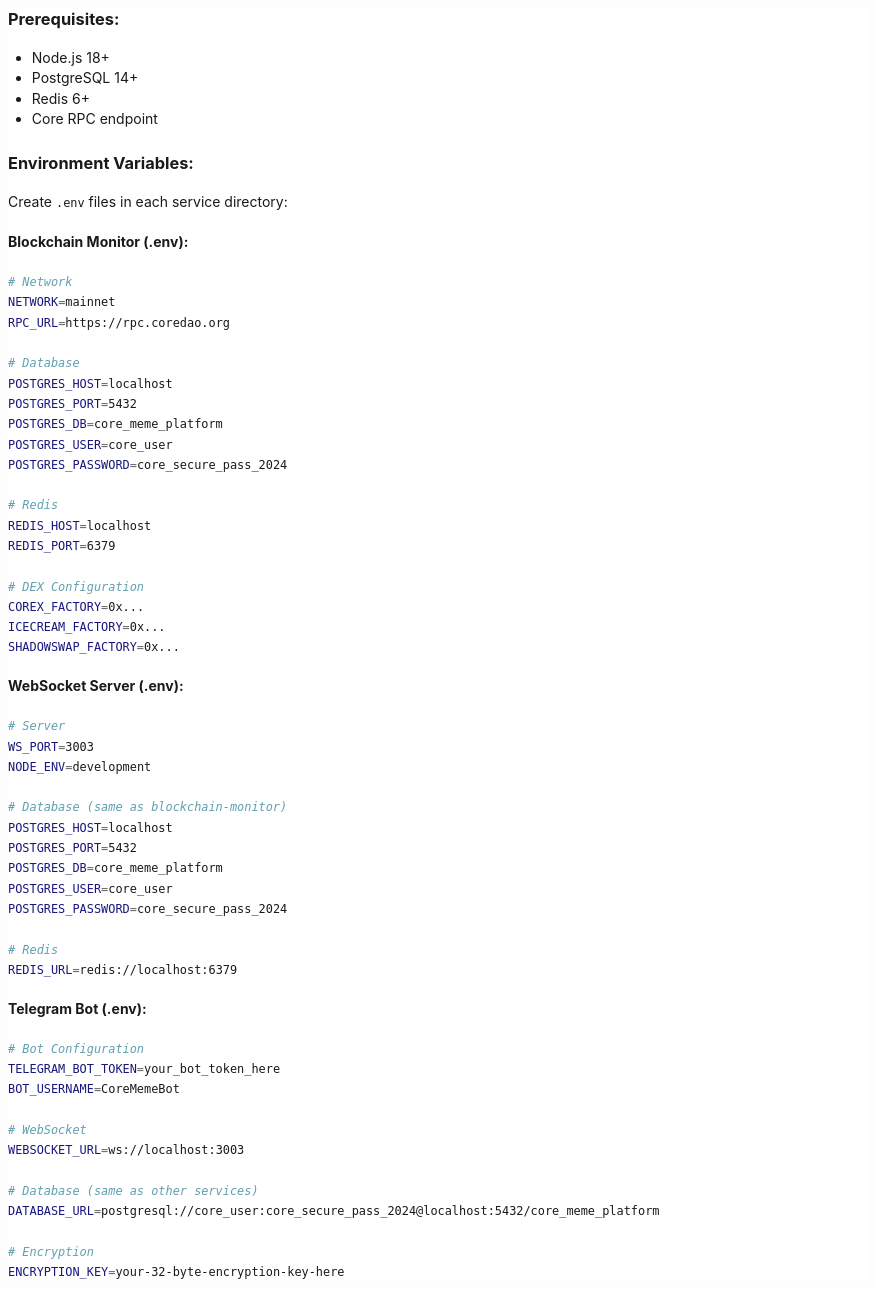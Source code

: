 ### Prerequisites:
- Node.js 18+
- PostgreSQL 14+
- Redis 6+
- Core RPC endpoint

### Environment Variables:

Create `.env` files in each service directory:

#### Blockchain Monitor (.env):
```bash
# Network
NETWORK=mainnet
RPC_URL=https://rpc.coredao.org

# Database
POSTGRES_HOST=localhost
POSTGRES_PORT=5432
POSTGRES_DB=core_meme_platform
POSTGRES_USER=core_user
POSTGRES_PASSWORD=core_secure_pass_2024

# Redis
REDIS_HOST=localhost
REDIS_PORT=6379

# DEX Configuration
COREX_FACTORY=0x...
ICECREAM_FACTORY=0x...
SHADOWSWAP_FACTORY=0x...
```

#### WebSocket Server (.env):
```bash
# Server
WS_PORT=3003
NODE_ENV=development

# Database (same as blockchain-monitor)
POSTGRES_HOST=localhost
POSTGRES_PORT=5432
POSTGRES_DB=core_meme_platform
POSTGRES_USER=core_user
POSTGRES_PASSWORD=core_secure_pass_2024

# Redis
REDIS_URL=redis://localhost:6379
```

#### Telegram Bot (.env):
```bash
# Bot Configuration
TELEGRAM_BOT_TOKEN=your_bot_token_here
BOT_USERNAME=CoreMemeBot

# WebSocket
WEBSOCKET_URL=ws://localhost:3003

# Database (same as other services)
DATABASE_URL=postgresql://core_user:core_secure_pass_2024@localhost:5432/core_meme_platform

# Encryption
ENCRYPTION_KEY=your-32-byte-encryption-key-here
```